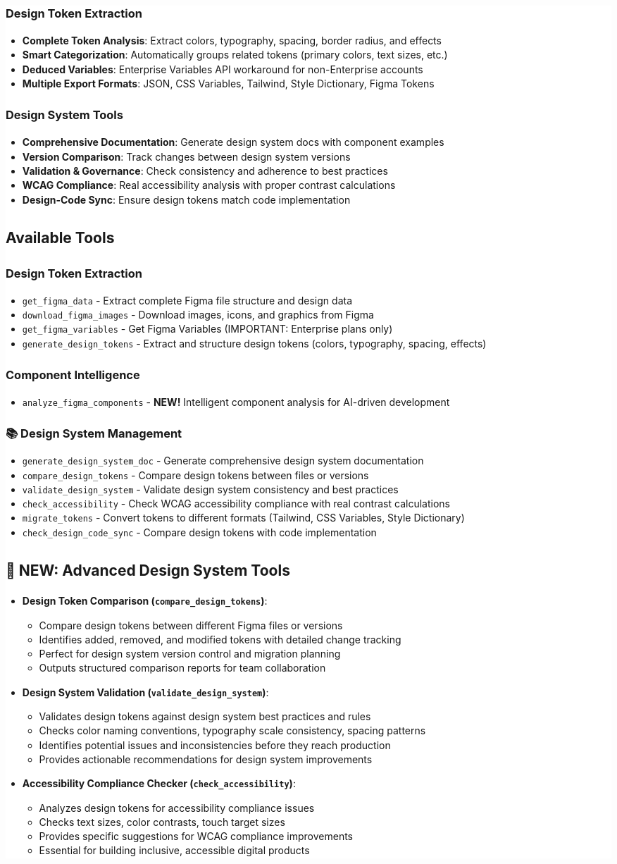 ### **Design Token Extraction**
- **Complete Token Analysis**: Extract colors, typography, spacing, border radius, and effects
- **Smart Categorization**: Automatically groups related tokens (primary colors, text sizes, etc.)
- **Deduced Variables**: Enterprise Variables API workaround for non-Enterprise accounts
- **Multiple Export Formats**: JSON, CSS Variables, Tailwind, Style Dictionary, Figma Tokens

### **Design System Tools**
- **Comprehensive Documentation**: Generate design system docs with component examples
- **Version Comparison**: Track changes between design system versions
- **Validation & Governance**: Check consistency and adherence to best practices
- **WCAG Compliance**: Real accessibility analysis with proper contrast calculations
- **Design-Code Sync**: Ensure design tokens match code implementation

## Available Tools

### **Design Token Extraction**
- `get_figma_data` - Extract complete Figma file structure and design data
- `download_figma_images` - Download images, icons, and graphics from Figma
- `get_figma_variables` - Get Figma Variables (IMPORTANT: Enterprise plans only)
- `generate_design_tokens` - Extract and structure design tokens (colors, typography, spacing, effects)

### **Component Intelligence**
- `analyze_figma_components` - **NEW!** Intelligent component analysis for AI-driven development

### 📚 **Design System Management**  
- `generate_design_system_doc` - Generate comprehensive design system documentation
- `compare_design_tokens` - Compare design tokens between files or versions
- `validate_design_system` - Validate design system consistency and best practices
- `check_accessibility` - Check WCAG accessibility compliance with real contrast calculations
- `migrate_tokens` - Convert tokens to different formats (Tailwind, CSS Variables, Style Dictionary)
- `check_design_code_sync` - Compare design tokens with code implementation

## 🎯 **NEW: Advanced Design System Tools**

*   **Design Token Comparison (`compare_design_tokens`)**:
    *   Compare design tokens between different Figma files or versions
    *   Identifies added, removed, and modified tokens with detailed change tracking
    *   Perfect for design system version control and migration planning
    *   Outputs structured comparison reports for team collaboration

*   **Design System Validation (`validate_design_system`)**:
    *   Validates design tokens against design system best practices and rules
    *   Checks color naming conventions, typography scale consistency, spacing patterns
    *   Identifies potential issues and inconsistencies before they reach production
    *   Provides actionable recommendations for design system improvements

*   **Accessibility Compliance Checker (`check_accessibility`)**:
    *   Analyzes design tokens for accessibility compliance issues
    *   Checks text sizes, color contrasts, touch target sizes
    *   Provides specific suggestions for WCAG compliance improvements
    *   Essential for building inclusive, accessible digital products

